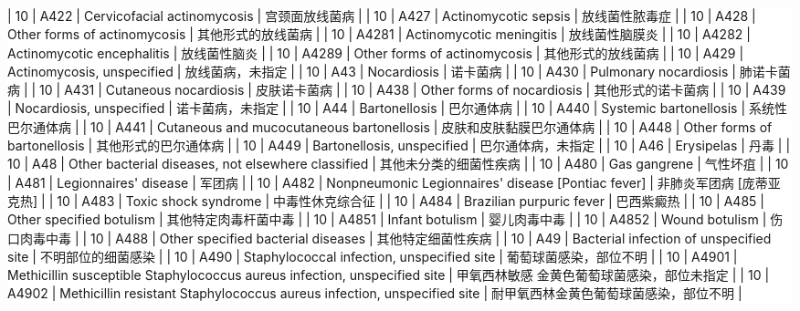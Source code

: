 | 10    | A422   | Cervicofacial actinomycosis                                                                                           | 宫颈面放线菌病                                      |
| 10    | A427   | Actinomycotic sepsis                                                                                                  | 放线菌性脓毒症                                      |
| 10    | A428   | Other forms of actinomycosis                                                                                          | 其他形式的放线菌病                                    |
| 10    | A4281  | Actinomycotic meningitis                                                                                              | 放线菌性脑膜炎                                      |
| 10    | A4282  | Actinomycotic encephalitis                                                                                            | 放线菌性脑炎                                       |
| 10    | A4289  | Other forms of actinomycosis                                                                                          | 其他形式的放线菌病                                    |
| 10    | A429   | Actinomycosis, unspecified                                                                                            | 放线菌病，未指定                                     |
| 10    | A43    | Nocardiosis                                                                                                           | 诺卡菌病                                         |
| 10    | A430   | Pulmonary nocardiosis                                                                                                 | 肺诺卡菌病                                        |
| 10    | A431   | Cutaneous nocardiosis                                                                                                 | 皮肤诺卡菌病                                       |
| 10    | A438   | Other forms of nocardiosis                                                                                            | 其他形式的诺卡菌病                                    |
| 10    | A439   | Nocardiosis, unspecified                                                                                              | 诺卡菌病，未指定                                     |
| 10    | A44    | Bartonellosis                                                                                                         | 巴尔通体病                                        |
| 10    | A440   | Systemic bartonellosis                                                                                                | 系统性巴尔通体病                                     |
| 10    | A441   | Cutaneous and mucocutaneous bartonellosis                                                                             | 皮肤和皮肤黏膜巴尔通体病                                 |
| 10    | A448   | Other forms of bartonellosis                                                                                          | 其他形式的巴尔通体病                                   |
| 10    | A449   | Bartonellosis, unspecified                                                                                            | 巴尔通体病，未指定                                    |
| 10    | A46    | Erysipelas                                                                                                            | 丹毒                                           |
| 10    | A48    | Other bacterial diseases, not elsewhere classified                                                                    | 其他未分类的细菌性疾病                                  |
| 10    | A480   | Gas gangrene                                                                                                          | 气性坏疽                                         |
| 10    | A481   | Legionnaires' disease                                                                                                 | 军团病                                          |
| 10    | A482   | Nonpneumonic Legionnaires' disease [Pontiac fever]                                                                    | 非肺炎军团病 [庞蒂亚克热]                               |
| 10    | A483   | Toxic shock syndrome                                                                                                  | 中毒性休克综合征                                     |
| 10    | A484   | Brazilian purpuric fever                                                                                              | 巴西紫癜热                                        |
| 10    | A485   | Other specified botulism                                                                                              | 其他特定肉毒杆菌中毒                                   |
| 10    | A4851  | Infant botulism                                                                                                       | 婴儿肉毒中毒                                       |
| 10    | A4852  | Wound botulism                                                                                                        | 伤口肉毒中毒                                       |
| 10    | A488   | Other specified bacterial diseases                                                                                    | 其他特定细菌性疾病                                    |
| 10    | A49    | Bacterial infection of unspecified site                                                                               | 不明部位的细菌感染                                    |
| 10    | A490   | Staphylococcal infection, unspecified site                                                                            | 葡萄球菌感染，部位不明                                  |
| 10    | A4901  | Methicillin susceptible Staphylococcus aureus infection, unspecified site                                             | 甲氧西林敏感 金黄色葡萄球菌感染，部位未指定                       |
| 10    | A4902  | Methicillin resistant Staphylococcus aureus infection, unspecified site                                               | 耐甲氧西林金黄色葡萄球菌感染，部位不明                          |